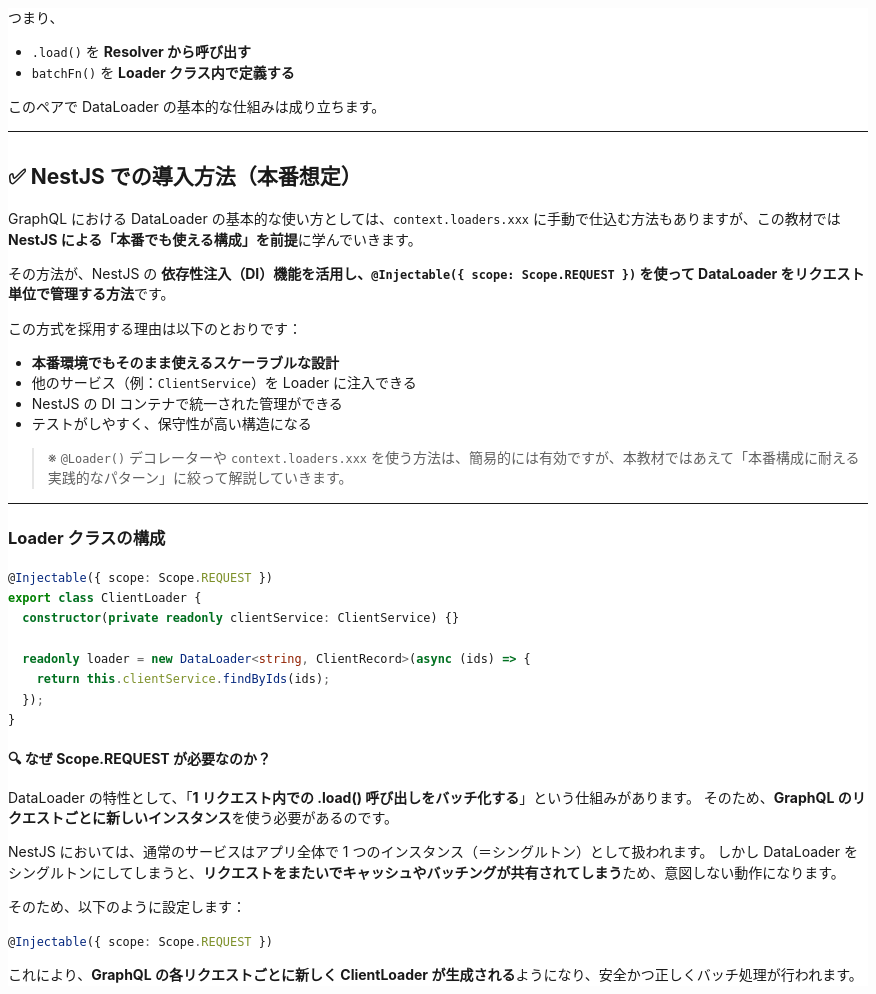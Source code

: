つまり、

- `.load()` を **Resolver から呼び出す**
- `batchFn()` を **Loader クラス内で定義する**

このペアで DataLoader の基本的な仕組みは成り立ちます。

---

## ✅ NestJS での導入方法（本番想定）

GraphQL における DataLoader の基本的な使い方としては、`context.loaders.xxx` に手動で仕込む方法もありますが、この教材では **NestJS による「本番でも使える構成」を前提**に学んでいきます。

その方法が、NestJS の **依存性注入（DI）機能を活用し、`@Injectable({ scope: Scope.REQUEST })` を使って DataLoader をリクエスト単位で管理する方法**です。

この方式を採用する理由は以下のとおりです：

- **本番環境でもそのまま使えるスケーラブルな設計**
- 他のサービス（例：`ClientService`）を Loader に注入できる
- NestJS の DI コンテナで統一された管理ができる
- テストがしやすく、保守性が高い構造になる

> ※ `@Loader()` デコレーターや `context.loaders.xxx` を使う方法は、簡易的には有効ですが、本教材ではあえて「本番構成に耐える実践的なパターン」に絞って解説していきます。

---

### Loader クラスの構成

```ts
@Injectable({ scope: Scope.REQUEST })
export class ClientLoader {
  constructor(private readonly clientService: ClientService) {}

  readonly loader = new DataLoader<string, ClientRecord>(async (ids) => {
    return this.clientService.findByIds(ids);
  });
}
```

#### 🔍 なぜ Scope.REQUEST が必要なのか？

DataLoader の特性として、「**1 リクエスト内での .load() 呼び出しをバッチ化する**」という仕組みがあります。
そのため、**GraphQL のリクエストごとに新しいインスタンス**を使う必要があるのです。

NestJS においては、通常のサービスはアプリ全体で 1 つのインスタンス（＝シングルトン）として扱われます。
しかし DataLoader をシングルトンにしてしまうと、**リクエストをまたいでキャッシュやバッチングが共有されてしまう**ため、意図しない動作になります。

そのため、以下のように設定します：

```ts
@Injectable({ scope: Scope.REQUEST })
```

これにより、**GraphQL の各リクエストごとに新しく ClientLoader が生成される**ようになり、安全かつ正しくバッチ処理が行われます。
